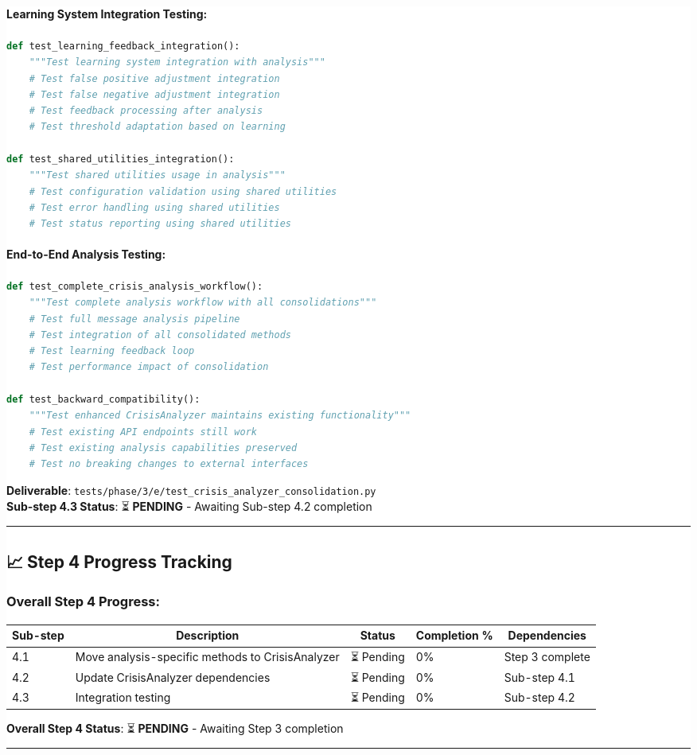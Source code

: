 #### **Learning System Integration Testing:**
```python
def test_learning_feedback_integration():
    """Test learning system integration with analysis"""
    # Test false positive adjustment integration
    # Test false negative adjustment integration
    # Test feedback processing after analysis
    # Test threshold adaptation based on learning

def test_shared_utilities_integration():
    """Test shared utilities usage in analysis"""
    # Test configuration validation using shared utilities
    # Test error handling using shared utilities
    # Test status reporting using shared utilities
```

#### **End-to-End Analysis Testing:**
```python
def test_complete_crisis_analysis_workflow():
    """Test complete analysis workflow with all consolidations"""
    # Test full message analysis pipeline
    # Test integration of all consolidated methods
    # Test learning feedback loop
    # Test performance impact of consolidation

def test_backward_compatibility():
    """Test enhanced CrisisAnalyzer maintains existing functionality"""
    # Test existing API endpoints still work
    # Test existing analysis capabilities preserved
    # Test no breaking changes to external interfaces
```

**Deliverable**: `tests/phase/3/e/test_crisis_analyzer_consolidation.py`  
**Sub-step 4.3 Status**: ⏳ **PENDING** - Awaiting Sub-step 4.2 completion

---

## 📈 **Step 4 Progress Tracking**

### **Overall Step 4 Progress:**

| Sub-step | Description | Status | Completion % | Dependencies |
|----------|-------------|--------|--------------|--------------|
| 4.1 | Move analysis-specific methods to CrisisAnalyzer | ⏳ Pending | 0% | Step 3 complete |
| 4.2 | Update CrisisAnalyzer dependencies | ⏳ Pending | 0% | Sub-step 4.1 |
| 4.3 | Integration testing | ⏳ Pending | 0% | Sub-step 4.2 |

**Overall Step 4 Status**: ⏳ **PENDING** - Awaiting Step 3 completion

---
